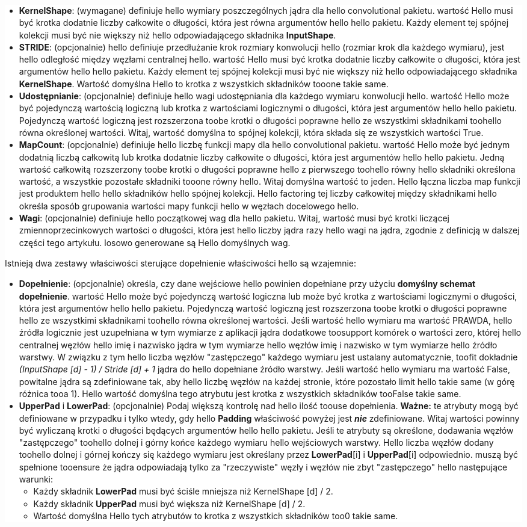 * **KernelShape**: (wymagane) definiuje hello wymiary poszczególnych jądra dla hello convolutional pakietu. wartość Hello musi być krotka dodatnie liczby całkowite o długości, która jest równa argumentów hello hello pakietu. Każdy element tej spójnej kolekcji musi być nie większy niż hello odpowiadającego składnika **InputShape**. 
* **STRIDE**: (opcjonalnie) hello definiuje przedłużanie krok rozmiary konwolucji hello (rozmiar krok dla każdego wymiaru), jest hello odległość między węzłami centralnej hello. wartość Hello musi być krotka dodatnie liczby całkowite o długości, która jest argumentów hello hello pakietu. Każdy element tej spójnej kolekcji musi być nie większy niż hello odpowiadającego składnika **KernelShape**. Wartość domyślna Hello to krotka z wszystkich składników tooone takie same. 
* **Udostępnianie**: (opcjonalnie) definiuje hello wagi udostępniania dla każdego wymiaru konwolucji hello. wartość Hello może być pojedynczą wartością logiczną lub krotka z wartościami logicznymi o długości, która jest argumentów hello hello pakietu. Pojedynczą wartość logiczną jest rozszerzona toobe krotki o długości poprawne hello ze wszystkimi składnikami toohello równa określonej wartości. Witaj, wartość domyślna to spójnej kolekcji, która składa się ze wszystkich wartości True. 
* **MapCount**: (opcjonalnie) definiuje hello liczbę funkcji mapy dla hello convolutional pakietu. wartość Hello może być jednym dodatnią liczbą całkowitą lub krotka dodatnie liczby całkowite o długości, która jest argumentów hello hello pakietu. Jedną wartość całkowitą rozszerzony toobe krotki o długości poprawne hello z pierwszego toohello równy hello składniki określona wartość, a wszystkie pozostałe składniki tooone równy hello. Witaj domyślna wartość to jeden. Hello łączna liczba map funkcji jest produktem hello hello składników hello spójnej kolekcji. Hello factoring tej liczby całkowitej między składnikami hello określa sposób grupowania wartości mapy funkcji hello w węzłach docelowego hello. 
* **Wagi**: (opcjonalnie) definiuje hello początkowej wag dla hello pakietu. Witaj, wartość musi być krotki liczącej zmiennoprzecinkowych wartości o długości, która jest hello liczby jądra razy hello wagi na jądra, zgodnie z definicją w dalszej części tego artykułu. losowo generowane są Hello domyślnych wag.  

Istnieją dwa zestawy właściwości sterujące dopełnienie właściwości hello są wzajemnie:

* **Dopełnienie**: (opcjonalnie) określa, czy dane wejściowe hello powinien dopełniane przy użyciu **domyślny schemat dopełnienie**. wartość Hello może być pojedynczą wartość logiczna lub może być krotka z wartościami logicznymi o długości, która jest argumentów hello hello pakietu. Pojedynczą wartość logiczną jest rozszerzona toobe krotki o długości poprawne hello ze wszystkimi składnikami toohello równa określonej wartości. Jeśli wartość hello wymiaru ma wartość PRAWDA, hello źródła logicznie jest uzupełniana w tym wymiarze z aplikacji jądra dodatkowe toosupport komórek o wartości zero, której hello centralnej węzłów hello imię i nazwisko jądra w tym wymiarze hello węzłów imię i nazwisko w tym wymiarze hello źródło warstwy. W związku z tym hello liczba węzłów "zastępczego" każdego wymiaru jest ustalany automatycznie, toofit dokładnie *(InputShape [d] - 1) / Stride [d] + 1* jądra do hello dopełniane źródło warstwy. Jeśli wartość hello wymiaru ma wartość False, powitalne jądra są zdefiniowane tak, aby hello liczbę węzłów na każdej stronie, które pozostało limit hello takie same (w górę różnica tooa 1). Hello wartość domyślna tego atrybutu jest krotka z wszystkich składników tooFalse takie same.
* **UpperPad** i **LowerPad**: (opcjonalnie) Podaj większą kontrolę nad hello ilość toouse dopełnienia. **Ważne:** te atrybuty mogą być definiowane w przypadku i tylko wtedy, gdy hello **Padding** właściwość powyżej jest ***nie*** zdefiniowane. Witaj wartości powinny być wyliczaną krotki o długości będących argumentów hello hello pakietu. Jeśli te atrybuty są określone, dodawania węzłów "zastępczego" toohello dolnej i górny końce każdego wymiaru hello wejściowych warstwy. Hello liczba węzłów dodany toohello dolnej i górnej kończy się każdego wymiaru jest określany przez **LowerPad**[i] i **UpperPad**[i] odpowiednio. muszą być spełnione tooensure że jądra odpowiadają tylko za "rzeczywiste" węzły i węzłów nie zbyt "zastępczego" hello następujące warunki:
  * Każdy składnik **LowerPad** musi być ściśle mniejsza niż KernelShape [d] / 2. 
  * Każdy składnik **UpperPad** musi być większa niż KernelShape [d] / 2. 
  * Wartość domyślna Hello tych atrybutów to krotka z wszystkich składników too0 takie same. 
